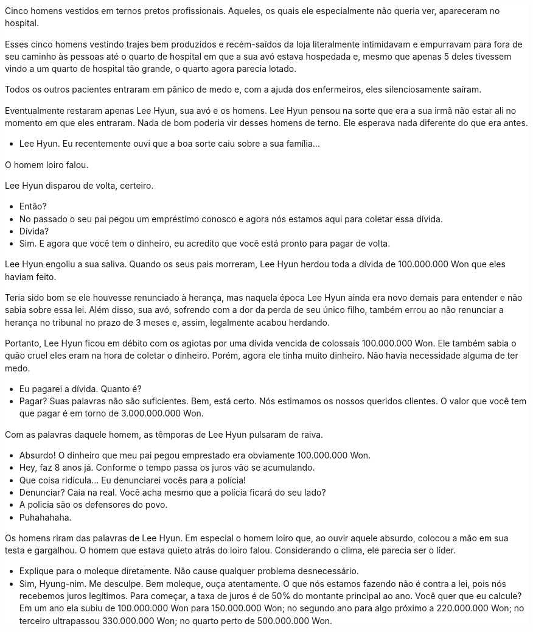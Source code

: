 Cinco homens vestidos em ternos pretos profissionais. Aqueles, os quais ele especialmente não queria ver, apareceram no hospital.

Esses cinco homens vestindo trajes bem produzidos e recém-saídos da loja literalmente intimidavam e empurravam para fora de seu caminho às pessoas até o quarto de hospital em que a sua avó estava hospedada e, mesmo que apenas 5 deles tivessem vindo a um quarto de hospital tão grande, o quarto agora parecia lotado.

Todos os outros pacientes entraram em pânico de medo e, com a ajuda dos enfermeiros, eles silenciosamente saíram.

Eventualmente restaram apenas Lee Hyun, sua avó e os homens. Lee Hyun pensou na sorte que era a sua irmã não estar ali no momento em que eles entraram. Nada de bom poderia vir desses homens de terno. Ele esperava nada diferente do que era antes.

- Lee Hyun. Eu recentemente ouvi que a boa sorte caiu sobre a sua família…

O homem loiro falou.

Lee Hyun disparou de volta, certeiro.

- Então?
- No passado o seu pai pegou um empréstimo conosco e agora nós estamos aqui para coletar essa dívida.
- Dívida?
- Sim. E agora que você tem o dinheiro, eu acredito que você está pronto para pagar de volta.

Lee Hyun engoliu a sua saliva. Quando os seus pais morreram, Lee Hyun herdou toda a dívida de 100.000.000 Won que eles haviam feito.

Teria sido bom se ele houvesse renunciado à herança, mas naquela época Lee Hyun ainda era novo demais para entender e não sabia sobre essa lei. Além disso, sua avó, sofrendo com a dor da perda de seu único filho, também errou ao não renunciar a herança no tribunal no prazo de 3 meses e, assim, legalmente acabou herdando.

Portanto, Lee Hyun ficou em débito com os agiotas por uma dívida vencida de colossais 100.000.000 Won. Ele também sabia o quão cruel eles eram na hora de coletar o dinheiro. Porém, agora ele tinha muito dinheiro. Não havia necessidade alguma de ter medo.

- Eu pagarei a dívida. Quanto é?
- Pagar? Suas palavras não são suficientes. Bem, está certo. Nós estimamos os nossos queridos clientes. O valor que você tem que pagar é em torno de 3.000.000.000 Won.

Com as palavras daquele homem, as têmporas de Lee Hyun pulsaram de raiva.

- Absurdo! O dinheiro que meu pai pegou emprestado era obviamente 100.000.000 Won.
- Hey, faz 8 anos já. Conforme o tempo passa os juros vão se acumulando.
- Que coisa ridícula… Eu denunciarei vocês para a polícia!
- Denunciar? Caia na real. Você acha mesmo que a polícia ficará do seu lado?
- A policia são os defensores do povo.
- Puhahahaha.

Os homens riram das palavras de Lee Hyun. Em especial o homem loiro que, ao ouvir aquele absurdo, colocou a mão em sua testa e gargalhou. O homem que estava quieto atrás do loiro falou. Considerando o clima, ele parecia ser o líder.

- Explique para o moleque diretamente. Não cause qualquer problema desnecessário.
- Sim, Hyung-nim. Me desculpe. Bem moleque, ouça atentamente. O que nós estamos fazendo não é contra a lei, pois nós recebemos juros legítimos. Para começar, a taxa de juros é de 50% do montante principal ao ano. Você quer que eu calcule? Em um ano ela subiu de 100.000.000 Won para 150.000.000 Won; no segundo ano para algo próximo a 220.000.000 Won; no terceiro ultrapassou 330.000.000 Won; no quarto perto de 500.000.000 Won.
